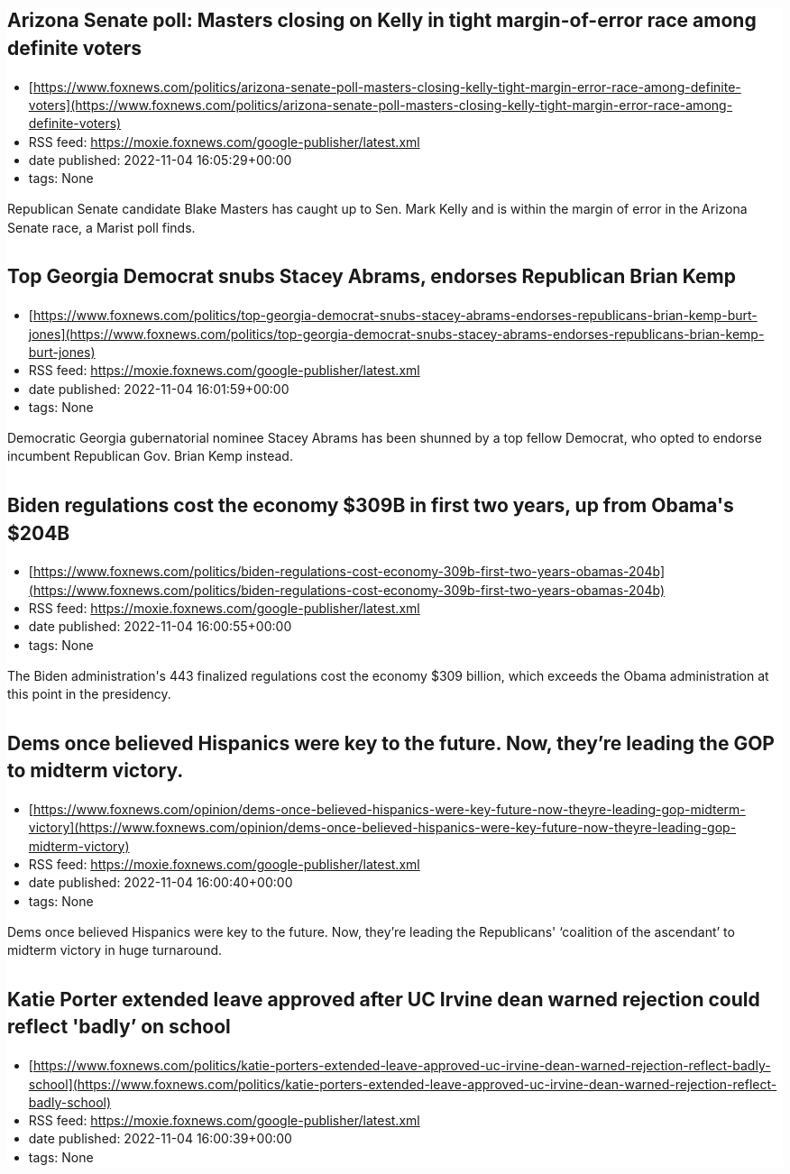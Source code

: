 ## Arizona Senate poll: Masters closing on Kelly in tight margin-of-error race among definite voters
 - [https://www.foxnews.com/politics/arizona-senate-poll-masters-closing-kelly-tight-margin-error-race-among-definite-voters](https://www.foxnews.com/politics/arizona-senate-poll-masters-closing-kelly-tight-margin-error-race-among-definite-voters)
 - RSS feed: https://moxie.foxnews.com/google-publisher/latest.xml
 - date published: 2022-11-04 16:05:29+00:00
 - tags: None

Republican Senate candidate Blake Masters has caught up to Sen. Mark Kelly and is within the margin of error in the Arizona Senate race, a Marist poll finds.

## Top Georgia Democrat snubs Stacey Abrams, endorses Republican Brian Kemp
 - [https://www.foxnews.com/politics/top-georgia-democrat-snubs-stacey-abrams-endorses-republicans-brian-kemp-burt-jones](https://www.foxnews.com/politics/top-georgia-democrat-snubs-stacey-abrams-endorses-republicans-brian-kemp-burt-jones)
 - RSS feed: https://moxie.foxnews.com/google-publisher/latest.xml
 - date published: 2022-11-04 16:01:59+00:00
 - tags: None

Democratic Georgia gubernatorial nominee Stacey Abrams has been shunned by a top fellow Democrat, who opted to endorse incumbent Republican Gov. Brian Kemp instead.

## Biden regulations cost the economy $309B in first two years, up from Obama's $204B
 - [https://www.foxnews.com/politics/biden-regulations-cost-economy-309b-first-two-years-obamas-204b](https://www.foxnews.com/politics/biden-regulations-cost-economy-309b-first-two-years-obamas-204b)
 - RSS feed: https://moxie.foxnews.com/google-publisher/latest.xml
 - date published: 2022-11-04 16:00:55+00:00
 - tags: None

The Biden administration's 443 finalized regulations cost the economy $309 billion, which exceeds the Obama administration at this point in the presidency.

## Dems once believed Hispanics were key to the future. Now, they’re leading the GOP to midterm victory.
 - [https://www.foxnews.com/opinion/dems-once-believed-hispanics-were-key-future-now-theyre-leading-gop-midterm-victory](https://www.foxnews.com/opinion/dems-once-believed-hispanics-were-key-future-now-theyre-leading-gop-midterm-victory)
 - RSS feed: https://moxie.foxnews.com/google-publisher/latest.xml
 - date published: 2022-11-04 16:00:40+00:00
 - tags: None

Dems once believed Hispanics were key to the future. Now, they’re leading the Republicans' ‘coalition of the ascendant’ to midterm victory in huge turnaround.

## Katie Porter extended leave approved after UC Irvine dean warned rejection could reflect 'badly’ on school
 - [https://www.foxnews.com/politics/katie-porters-extended-leave-approved-uc-irvine-dean-warned-rejection-reflect-badly-school](https://www.foxnews.com/politics/katie-porters-extended-leave-approved-uc-irvine-dean-warned-rejection-reflect-badly-school)
 - RSS feed: https://moxie.foxnews.com/google-publisher/latest.xml
 - date published: 2022-11-04 16:00:39+00:00
 - tags: None
